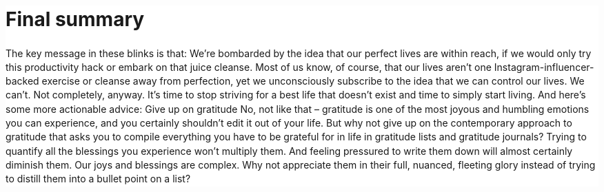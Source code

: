 # Final summary
The key message in these blinks is that:
We’re bombarded by the idea that our perfect lives are within reach, if we would only try this productivity hack or embark on that juice cleanse. Most of us know, of course, that our lives aren’t one Instagram-influencer-backed exercise or cleanse away from perfection, yet we unconsciously subscribe to the idea that we can control our lives. We can’t. Not completely, anyway. It’s time to stop striving for a best life that doesn’t exist and time to simply start living.
And here’s some more actionable advice:
Give up on gratitude
No, not like that – gratitude is one of the most joyous and humbling emotions you can experience, and you certainly shouldn’t edit it out of your life. But why not give up on the contemporary approach to gratitude that asks you to compile everything you have to be grateful for in life in gratitude lists and gratitude journals? Trying to quantify all the blessings you experience won’t multiply them. And feeling pressured to write them down will almost certainly diminish them. Our joys and blessings are complex. Why not appreciate them in their full, nuanced, fleeting glory instead of trying to distill them into a bullet point on a list?

